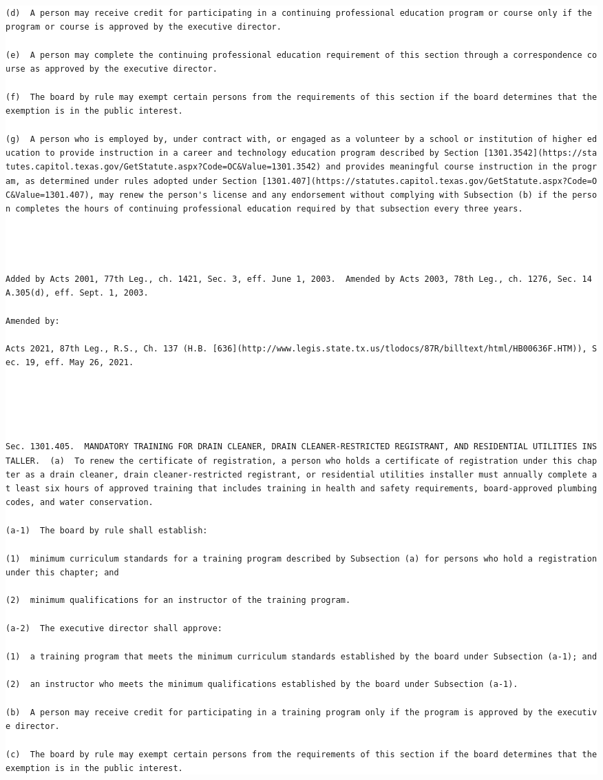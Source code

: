     (d)  A person may receive credit for participating in a continuing professional education program or course only if the program or course is approved by the executive director.
    
    (e)  A person may complete the continuing professional education requirement of this section through a correspondence course as approved by the executive director.
    
    (f)  The board by rule may exempt certain persons from the requirements of this section if the board determines that the exemption is in the public interest.
    
    (g)  A person who is employed by, under contract with, or engaged as a volunteer by a school or institution of higher education to provide instruction in a career and technology education program described by Section [1301.3542](https://statutes.capitol.texas.gov/GetStatute.aspx?Code=OC&Value=1301.3542) and provides meaningful course instruction in the program, as determined under rules adopted under Section [1301.407](https://statutes.capitol.texas.gov/GetStatute.aspx?Code=OC&Value=1301.407), may renew the person's license and any endorsement without complying with Subsection (b) if the person completes the hours of continuing professional education required by that subsection every three years.
    
    
    
    
    Added by Acts 2001, 77th Leg., ch. 1421, Sec. 3, eff. June 1, 2003.  Amended by Acts 2003, 78th Leg., ch. 1276, Sec. 14A.305(d), eff. Sept. 1, 2003.
    
    Amended by: 
    
    Acts 2021, 87th Leg., R.S., Ch. 137 (H.B. [636](http://www.legis.state.tx.us/tlodocs/87R/billtext/html/HB00636F.HTM)), Sec. 19, eff. May 26, 2021.
    
    
    
    
    
    Sec. 1301.405.  MANDATORY TRAINING FOR DRAIN CLEANER, DRAIN CLEANER-RESTRICTED REGISTRANT, AND RESIDENTIAL UTILITIES INSTALLER.  (a)  To renew the certificate of registration, a person who holds a certificate of registration under this chapter as a drain cleaner, drain cleaner-restricted registrant, or residential utilities installer must annually complete at least six hours of approved training that includes training in health and safety requirements, board-approved plumbing codes, and water conservation.
    
    (a-1)  The board by rule shall establish:
    
    (1)  minimum curriculum standards for a training program described by Subsection (a) for persons who hold a registration under this chapter; and
    
    (2)  minimum qualifications for an instructor of the training program.
    
    (a-2)  The executive director shall approve:
    
    (1)  a training program that meets the minimum curriculum standards established by the board under Subsection (a-1); and
    
    (2)  an instructor who meets the minimum qualifications established by the board under Subsection (a-1).
    
    (b)  A person may receive credit for participating in a training program only if the program is approved by the executive director.
    
    (c)  The board by rule may exempt certain persons from the requirements of this section if the board determines that the exemption is in the public interest.
    